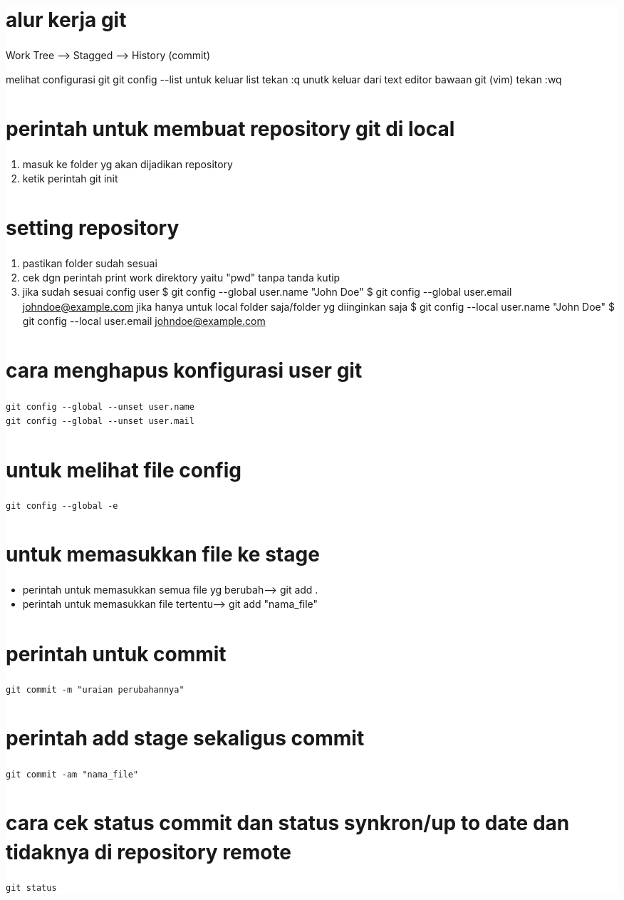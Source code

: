 # alur kerja git
Work Tree --> Stagged --> History (commit)

melihat configurasi git
	git config --list
untuk keluar list
	tekan :q
unutk keluar dari text editor bawaan git (vim)
	tekan :wq

# perintah untuk membuat repository git di local
1. masuk ke folder yg akan dijadikan repository
2. ketik perintah git init

# setting repository
1. pastikan folder sudah sesuai
2. cek dgn perintah print work direktory yaitu "pwd" tanpa tanda kutip
3. jika sudah sesuai config user
	$ git config --global user.name "John Doe"
	$ git config --global user.email johndoe@example.com
jika hanya untuk local folder saja/folder yg diinginkan saja
	$ git config --local user.name "John Doe"
	$ git config --local user.email johndoe@example.com

# cara menghapus konfigurasi user git
	git config --global --unset user.name
	git config --global --unset user.mail

# untuk melihat file config
	git config --global -e

# untuk memasukkan file ke stage
- perintah untuk memasukkan semua file yg berubah--> git add .
- perintah untuk memasukkan file tertentu--> git add "nama_file"

# perintah untuk commit
	git commit -m "uraian perubahannya"

# perintah add stage sekaligus commit
	git commit -am "nama_file"

# cara cek status commit dan status synkron/up to date dan tidaknya di repository remote
	git status
